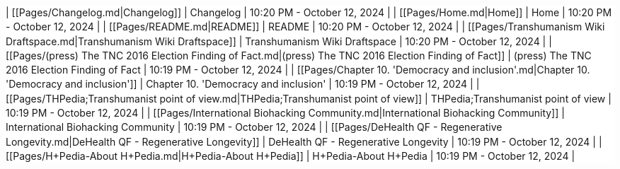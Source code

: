 | [[Pages/Changelog.md\|Changelog]]                                                                                                   | Changelog                                                  | 10:20 PM - October 12, 2024 |
| [[Pages/Home.md\|Home]]                                                                                                             | Home                                                       | 10:20 PM - October 12, 2024 |
| [[Pages/README.md\|README]]                                                                                                         | README                                                     | 10:20 PM - October 12, 2024 |
| [[Pages/Transhumanism Wiki Draftspace.md\|Transhumanism Wiki Draftspace]]                                                           | Transhumanism Wiki Draftspace                              | 10:20 PM - October 12, 2024 |
| [[Pages/(press) The TNC 2016 Election Finding of Fact.md\|(press) The TNC 2016 Election Finding of Fact]]                           | (press) The TNC 2016 Election Finding of Fact              | 10:19 PM - October 12, 2024 |
| [[Pages/Chapter 10. 'Democracy and inclusion'.md\|Chapter 10. 'Democracy and inclusion']]                                           | Chapter 10. 'Democracy and inclusion'                      | 10:19 PM - October 12, 2024 |
| [[Pages/THPedia;Transhumanist point of view.md\|THPedia;Transhumanist point of view]]                                               | THPedia;Transhumanist point of view                        | 10:19 PM - October 12, 2024 |
| [[Pages/International Biohacking Community.md\|International Biohacking Community]]                                                 | International Biohacking Community                         | 10:19 PM - October 12, 2024 |
| [[Pages/DeHealth QF - Regenerative Longevity.md\|DeHealth QF - Regenerative Longevity]]                                             | DeHealth QF - Regenerative Longevity                       | 10:19 PM - October 12, 2024 |
| [[Pages/H+Pedia-About H+Pedia.md\|H+Pedia-About H+Pedia]]                                                                           | H+Pedia-About H+Pedia                                      | 10:19 PM - October 12, 2024 |
